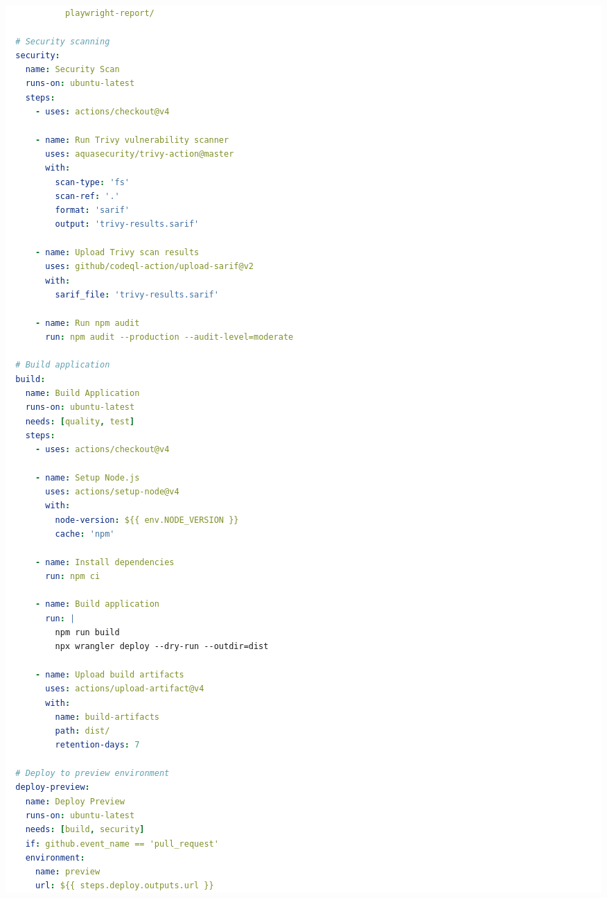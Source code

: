 ```yaml
            playwright-report/

  # Security scanning
  security:
    name: Security Scan
    runs-on: ubuntu-latest
    steps:
      - uses: actions/checkout@v4
      
      - name: Run Trivy vulnerability scanner
        uses: aquasecurity/trivy-action@master
        with:
          scan-type: 'fs'
          scan-ref: '.'
          format: 'sarif'
          output: 'trivy-results.sarif'
      
      - name: Upload Trivy scan results
        uses: github/codeql-action/upload-sarif@v2
        with:
          sarif_file: 'trivy-results.sarif'
      
      - name: Run npm audit
        run: npm audit --production --audit-level=moderate

  # Build application
  build:
    name: Build Application
    runs-on: ubuntu-latest
    needs: [quality, test]
    steps:
      - uses: actions/checkout@v4
      
      - name: Setup Node.js
        uses: actions/setup-node@v4
        with:
          node-version: ${{ env.NODE_VERSION }}
          cache: 'npm'
      
      - name: Install dependencies
        run: npm ci
      
      - name: Build application
        run: |
          npm run build
          npx wrangler deploy --dry-run --outdir=dist
      
      - name: Upload build artifacts
        uses: actions/upload-artifact@v4
        with:
          name: build-artifacts
          path: dist/
          retention-days: 7

  # Deploy to preview environment
  deploy-preview:
    name: Deploy Preview
    runs-on: ubuntu-latest
    needs: [build, security]
    if: github.event_name == 'pull_request'
    environment:
      name: preview
      url: ${{ steps.deploy.outputs.url }}
```